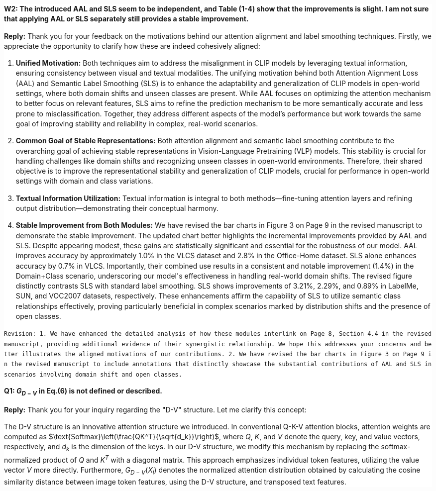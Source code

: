 **W2: The introduced AAL and SLS seem to be independent, and Table (1-4) show that the improvements is slight. I am not sure that applying AAL or SLS separately still provides a stable improvement.**

**Reply:** Thank you for your feedback on the motivations behind our attention alignment and label smoothing techniques. Firstly, we appreciate the opportunity to clarify how these are indeed cohesively aligned:

1. **Unified Motivation:** Both techniques aim to address the misalignment in CLIP models by leveraging textual information, ensuring consistency between visual and textual modalities. The unifying motivation behind both Attention Alignment Loss (AAL) and Semantic Label Smoothing (SLS) is to enhance the adaptability and generalization of CLIP models in open-world settings, where both domain shifts and unseen classes are present. While AAL focuses on optimizing the attention mechanism to better focus on relevant features, SLS aims to refine the prediction mechanism to be more semantically accurate and less prone to misclassification. Together, they address different aspects of the model’s performance but work towards the same goal of improving stability and reliability in complex, real-world scenarios.

2. **Common Goal of Stable Representations:** Both attention alignment and semantic label smoothing contribute to the overarching goal of achieving stable representations in Vision-Language Pretraining (VLP) models. This stability is crucial for handling challenges like domain shifts and recognizing unseen classes in open-world environments. Therefore, their shared objective is to improve the representational stability and generalization of CLIP models, crucial for performance in open-world settings with domain and class variations.

3. **Textual Information Utilization:** Textual information is integral to both methods—fine-tuning attention layers and refining output distribution—demonstrating their conceptual harmony.

4. **Stable Improvement from Both Modules:** We have revised the bar charts in Figure 3 on Page 9 in the revised manuscript to demonsrate the stable improvement. The updated chart better highlights the incremental improvements provided by AAL and SLS. Despite appearing modest, these gains are statistically significant and essential for the robustness of our model. AAL improves accuracy by approximately 1.0\% in the VLCS dataset and 2.8\% in the Office-Home dataset. SLS alone enhances accuracy by 0.7\% in VLCS. Importantly, their combined use results in a consistent and notable improvement (1.4\%) in the Domain+Class scenario, underscoring our model's effectiveness in handling real-world domain shifts. The revised figure distinctly contrasts SLS with standard label smoothing. SLS shows improvements of 3.21\%, 2.29\%, and 0.89\% in LabelMe, SUN, and VOC2007 datasets, respectively. These enhancements affirm the capability of SLS to utilize semantic class relationships effectively, proving particularly beneficial in complex scenarios marked by distribution shifts and the presence of open classes.

`Revision: 1. We have enhanced the detailed analysis of how these modules interlink on Page 8, Section 4.4 in the revised manuscript, providing additional evidence of their synergistic relationship. We hope this addresses your concerns and better illustrates the aligned motivations of our contributions. 2. We have revised the bar charts in Figure 3 on Page 9 in the revised manuscript to include annotations that distinctly showcase the substantial contributions of AAL and SLS in scenarios involving domain shift and open classes.`


**Q1: $G_{D-V}$ in Eq.(6) is not defined or described.**

**Reply:** Thank you for your inquiry regarding the "D-V" structure. Let me clarify this concept:

The D-V structure is an innovative attention structure we introduced. In conventional Q-K-V attention blocks, attention weights are computed as $\text{Softmax}\left(\frac{QK^T}{\sqrt{d_k}}\right)$, where $Q$, $K$, and $V$ denote the query, key, and value vectors, respectively, and $d_k$ is the dimension of the keys. In our D-V structure, we modify this mechanism by replacing the softmax-normalized product of $Q$ and $K^T$ with a diagonal matrix. This approach emphasizes individual token features, utilizing the value vector $V$ more directly. Furthermore, $G_{D-V}(X_i)$ denotes the normalized attention distribution obtained by calculating the cosine similarity distance between image token features, using the D-V structure, and transposed text features.
